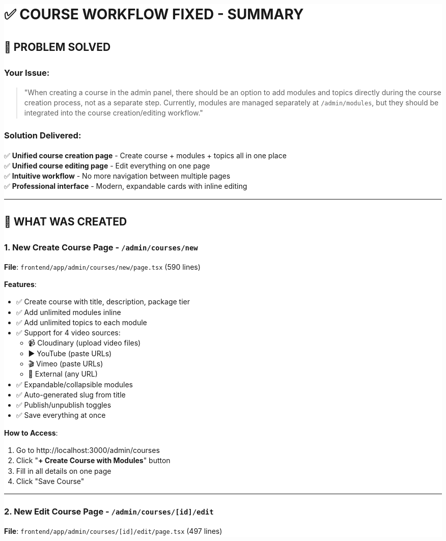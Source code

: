 # ✅ COURSE WORKFLOW FIXED - SUMMARY

## 🎯 PROBLEM SOLVED

### **Your Issue**:
> "When creating a course in the admin panel, there should be an option to add modules and topics directly during the course creation process, not as a separate step. Currently, modules are managed separately at `/admin/modules`, but they should be integrated into the course creation/editing workflow."

### **Solution Delivered**:
✅ **Unified course creation page** - Create course + modules + topics all in one place  
✅ **Unified course editing page** - Edit everything on one page  
✅ **Intuitive workflow** - No more navigation between multiple pages  
✅ **Professional interface** - Modern, expandable cards with inline editing  

---

## 🚀 WHAT WAS CREATED

### **1. New Create Course Page** - `/admin/courses/new`
**File**: `frontend/app/admin/courses/new/page.tsx` (590 lines)

**Features**:
- ✅ Create course with title, description, package tier
- ✅ Add unlimited modules inline
- ✅ Add unlimited topics to each module
- ✅ Support for 4 video sources:
  - 📹 Cloudinary (upload video files)
  - ▶️ YouTube (paste URLs)
  - 🎬 Vimeo (paste URLs)
  - 🔗 External (any URL)
- ✅ Expandable/collapsible modules
- ✅ Auto-generated slug from title
- ✅ Publish/unpublish toggles
- ✅ Save everything at once

**How to Access**:
1. Go to http://localhost:3000/admin/courses
2. Click "**+ Create Course with Modules**" button
3. Fill in all details on one page
4. Click "Save Course"

---

### **2. New Edit Course Page** - `/admin/courses/[id]/edit`
**File**: `frontend/app/admin/courses/[id]/edit/page.tsx` (497 lines)
